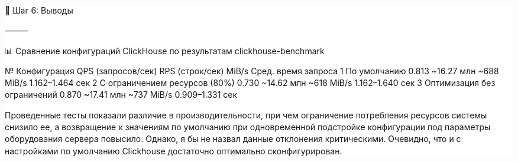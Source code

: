 
🧠 Шаг 6: Выводы

⸻

📊 Сравнение конфигураций ClickHouse по результатам clickhouse-benchmark

№	Конфигурация	QPS (запросов/сек)	RPS (строк/сек)	MiB/s	Сред. время запроса
1	По умолчанию	0.813	~16.27 млн	~688 MiB/s	1.162–1.464 сек
2	С ограничением ресурсов (80%)	0.730	~14.62 млн	~618 MiB/s	1.162–1.640 сек
3	Оптимизация без ограничений	0.870	~17.41 млн	~737 MiB/s	0.909–1.331 сек

Проведенные тесты показали различие в производительности, при чем ограничение потребления ресурсов системы снизило ее, а возвращение к значениям по умолчанию при одновременной подстройке конфигурации под параметры оборудования сервера повысило. Однако, я бы не назвал данные отклонения критическими. Очевидно, что и с настройками по умолчанию Clickhouse достаточно оптимально сконфигурирован.